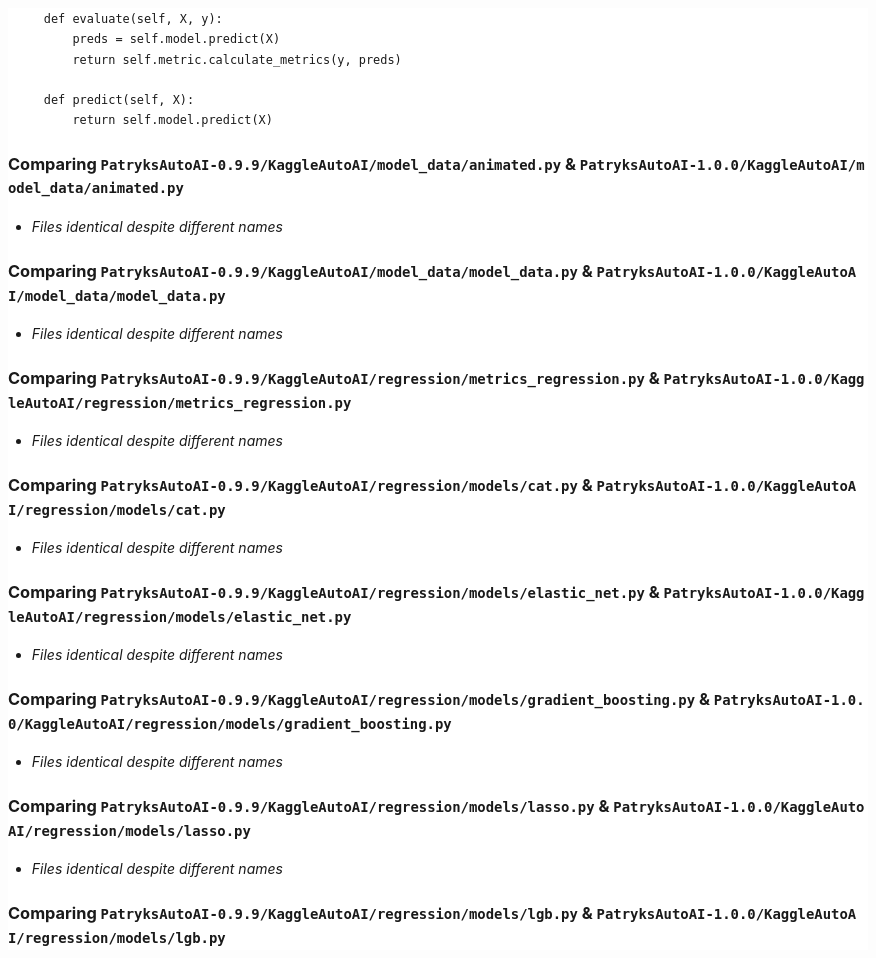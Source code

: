 ```diff
     def evaluate(self, X, y):
         preds = self.model.predict(X)
         return self.metric.calculate_metrics(y, preds)
 
     def predict(self, X):
         return self.model.predict(X)
```

### Comparing `PatryksAutoAI-0.9.9/KaggleAutoAI/model_data/animated.py` & `PatryksAutoAI-1.0.0/KaggleAutoAI/model_data/animated.py`

 * *Files identical despite different names*

### Comparing `PatryksAutoAI-0.9.9/KaggleAutoAI/model_data/model_data.py` & `PatryksAutoAI-1.0.0/KaggleAutoAI/model_data/model_data.py`

 * *Files identical despite different names*

### Comparing `PatryksAutoAI-0.9.9/KaggleAutoAI/regression/metrics_regression.py` & `PatryksAutoAI-1.0.0/KaggleAutoAI/regression/metrics_regression.py`

 * *Files identical despite different names*

### Comparing `PatryksAutoAI-0.9.9/KaggleAutoAI/regression/models/cat.py` & `PatryksAutoAI-1.0.0/KaggleAutoAI/regression/models/cat.py`

 * *Files identical despite different names*

### Comparing `PatryksAutoAI-0.9.9/KaggleAutoAI/regression/models/elastic_net.py` & `PatryksAutoAI-1.0.0/KaggleAutoAI/regression/models/elastic_net.py`

 * *Files identical despite different names*

### Comparing `PatryksAutoAI-0.9.9/KaggleAutoAI/regression/models/gradient_boosting.py` & `PatryksAutoAI-1.0.0/KaggleAutoAI/regression/models/gradient_boosting.py`

 * *Files identical despite different names*

### Comparing `PatryksAutoAI-0.9.9/KaggleAutoAI/regression/models/lasso.py` & `PatryksAutoAI-1.0.0/KaggleAutoAI/regression/models/lasso.py`

 * *Files identical despite different names*

### Comparing `PatryksAutoAI-0.9.9/KaggleAutoAI/regression/models/lgb.py` & `PatryksAutoAI-1.0.0/KaggleAutoAI/regression/models/lgb.py`
